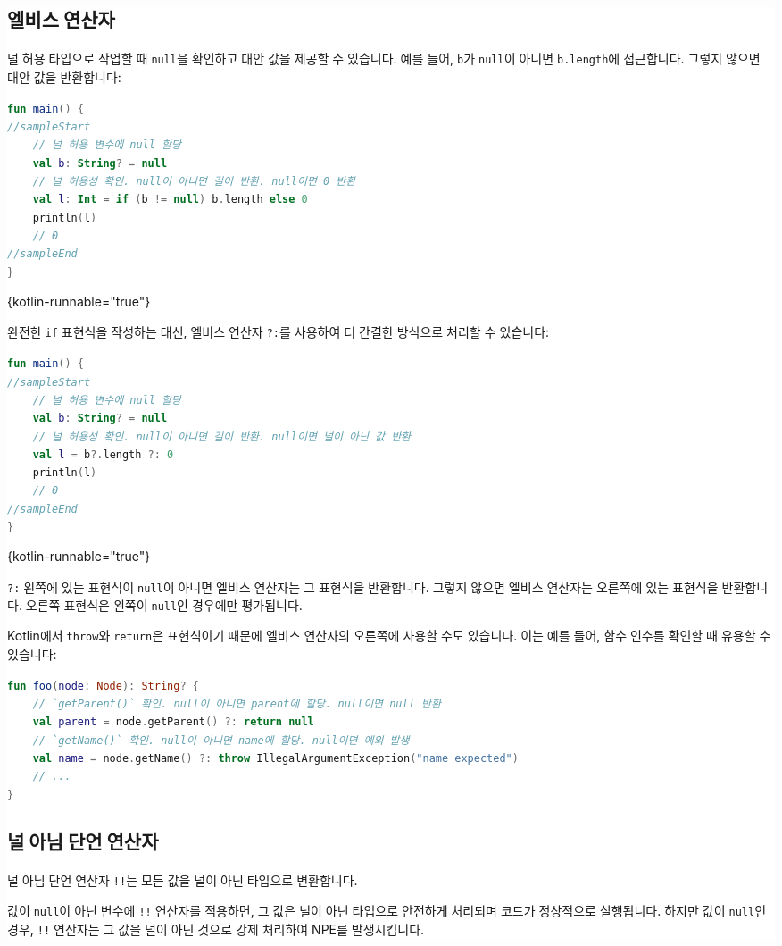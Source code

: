 ## 엘비스 연산자

널 허용 타입으로 작업할 때 `null`을 확인하고 대안 값을 제공할 수 있습니다. 예를 들어, `b`가 `null`이 아니면 `b.length`에 접근합니다. 그렇지 않으면 대안 값을 반환합니다:

```kotlin
fun main() {
//sampleStart
    // 널 허용 변수에 null 할당
    val b: String? = null
    // 널 허용성 확인. null이 아니면 길이 반환. null이면 0 반환
    val l: Int = if (b != null) b.length else 0
    println(l)
    // 0
//sampleEnd
}
```
{kotlin-runnable="true"}

완전한 `if` 표현식을 작성하는 대신, 엘비스 연산자 `?:`를 사용하여 더 간결한 방식으로 처리할 수 있습니다:

```kotlin
fun main() {
//sampleStart
    // 널 허용 변수에 null 할당
    val b: String? = null
    // 널 허용성 확인. null이 아니면 길이 반환. null이면 널이 아닌 값 반환
    val l = b?.length ?: 0
    println(l)
    // 0
//sampleEnd
}
```
{kotlin-runnable="true"}

`?:` 왼쪽에 있는 표현식이 `null`이 아니면 엘비스 연산자는 그 표현식을 반환합니다. 그렇지 않으면 엘비스 연산자는 오른쪽에 있는 표현식을 반환합니다. 오른쪽 표현식은 왼쪽이 `null`인 경우에만 평가됩니다.

Kotlin에서 `throw`와 `return`은 표현식이기 때문에 엘비스 연산자의 오른쪽에 사용할 수도 있습니다. 이는 예를 들어, 함수 인수를 확인할 때 유용할 수 있습니다:

```kotlin
fun foo(node: Node): String? {
    // `getParent()` 확인. null이 아니면 parent에 할당. null이면 null 반환
    val parent = node.getParent() ?: return null
    // `getName()` 확인. null이 아니면 name에 할당. null이면 예외 발생
    val name = node.getName() ?: throw IllegalArgumentException("name expected")
    // ...
}
```

## 널 아님 단언 연산자

널 아님 단언 연산자 `!!`는 모든 값을 널이 아닌 타입으로 변환합니다.

값이 `null`이 아닌 변수에 `!!` 연산자를 적용하면, 그 값은 널이 아닌 타입으로 안전하게 처리되며 코드가 정상적으로 실행됩니다. 하지만 값이 `null`인 경우, `!!` 연산자는 그 값을 널이 아닌 것으로 강제 처리하여 NPE를 발생시킵니다.
